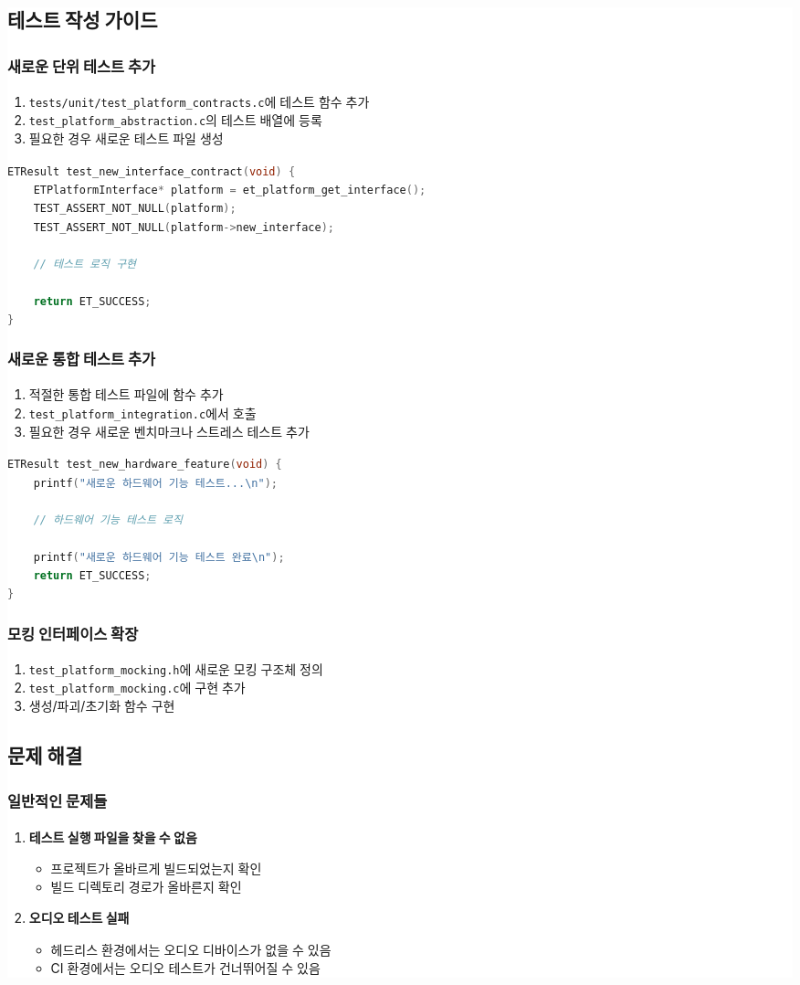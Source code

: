 ## 테스트 작성 가이드

### 새로운 단위 테스트 추가

1. `tests/unit/test_platform_contracts.c`에 테스트 함수 추가
2. `test_platform_abstraction.c`의 테스트 배열에 등록
3. 필요한 경우 새로운 테스트 파일 생성

```c
ETResult test_new_interface_contract(void) {
    ETPlatformInterface* platform = et_platform_get_interface();
    TEST_ASSERT_NOT_NULL(platform);
    TEST_ASSERT_NOT_NULL(platform->new_interface);

    // 테스트 로직 구현

    return ET_SUCCESS;
}
```

### 새로운 통합 테스트 추가

1. 적절한 통합 테스트 파일에 함수 추가
2. `test_platform_integration.c`에서 호출
3. 필요한 경우 새로운 벤치마크나 스트레스 테스트 추가

```c
ETResult test_new_hardware_feature(void) {
    printf("새로운 하드웨어 기능 테스트...\n");

    // 하드웨어 기능 테스트 로직

    printf("새로운 하드웨어 기능 테스트 완료\n");
    return ET_SUCCESS;
}
```

### 모킹 인터페이스 확장

1. `test_platform_mocking.h`에 새로운 모킹 구조체 정의
2. `test_platform_mocking.c`에 구현 추가
3. 생성/파괴/초기화 함수 구현

## 문제 해결

### 일반적인 문제들

1. **테스트 실행 파일을 찾을 수 없음**
   - 프로젝트가 올바르게 빌드되었는지 확인
   - 빌드 디렉토리 경로가 올바른지 확인

2. **오디오 테스트 실패**
   - 헤드리스 환경에서는 오디오 디바이스가 없을 수 있음
   - CI 환경에서는 오디오 테스트가 건너뛰어질 수 있음
